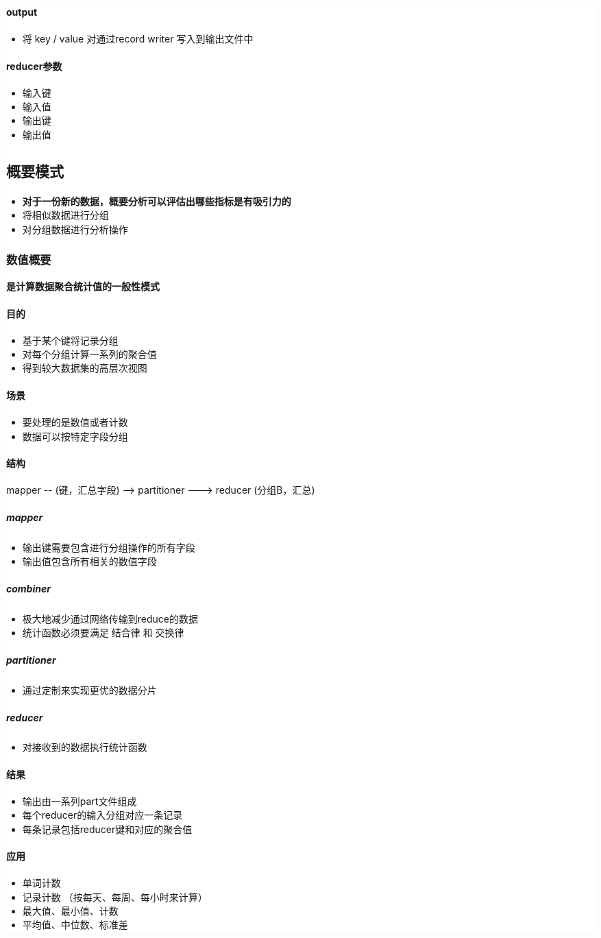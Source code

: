 #### output
* 将 key / value 对通过record writer 写入到输出文件中

#### reducer参数
* 输入键
* 输入值
* 输出键
* 输出值


## 概要模式

* **对于一份新的数据，概要分析可以评估出哪些指标是有吸引力的**
* 将相似数据进行分组
* 对分组数据进行分析操作

### 数值概要
**是计算数据聚合统计值的一般性模式**

#### 目的
* 基于某个键将记录分组
* 对每个分组计算一系列的聚合值
* 得到较大数据集的高层次视图

#### 场景
* 要处理的是数值或者计数
* 数据可以按特定字段分组

#### 结构

mapper  -- (键，汇总字段) --> partitioner  ---> reducer (分组B，汇总)

##### mapper
* 输出键需要包含进行分组操作的所有字段
* 输出值包含所有相关的数值字段

##### combiner
* 极大地减少通过网络传输到reduce的数据
* 统计函数必须要满足 结合律 和 交换律

##### partitioner
* 通过定制来实现更优的数据分片

##### reducer
* 对接收到的数据执行统计函数

#### 结果
* 输出由一系列part文件组成
* 每个reducer的输入分组对应一条记录
* 每条记录包括reducer键和对应的聚合值

#### 应用
* 单词计数
* 记录计数  （按每天、每周、每小时来计算）
* 最大值、最小值、计数
* 平均值、中位数、标准差
